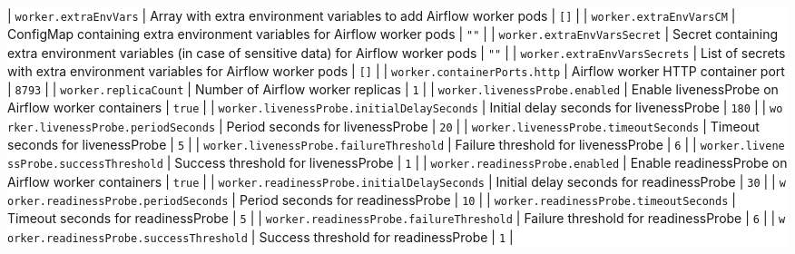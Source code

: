 | `worker.extraEnvVars`                                      | Array with extra environment variables to add Airflow worker pods                                                                                                                                                               | `[]`             |
| `worker.extraEnvVarsCM`                                    | ConfigMap containing extra environment variables for Airflow worker pods                                                                                                                                                        | `""`             |
| `worker.extraEnvVarsSecret`                                | Secret containing extra environment variables (in case of sensitive data) for Airflow worker pods                                                                                                                               | `""`             |
| `worker.extraEnvVarsSecrets`                               | List of secrets with extra environment variables for Airflow worker pods                                                                                                                                                        | `[]`             |
| `worker.containerPorts.http`                               | Airflow worker HTTP container port                                                                                                                                                                                              | `8793`           |
| `worker.replicaCount`                                      | Number of Airflow worker replicas                                                                                                                                                                                               | `1`              |
| `worker.livenessProbe.enabled`                             | Enable livenessProbe on Airflow worker containers                                                                                                                                                                               | `true`           |
| `worker.livenessProbe.initialDelaySeconds`                 | Initial delay seconds for livenessProbe                                                                                                                                                                                         | `180`            |
| `worker.livenessProbe.periodSeconds`                       | Period seconds for livenessProbe                                                                                                                                                                                                | `20`             |
| `worker.livenessProbe.timeoutSeconds`                      | Timeout seconds for livenessProbe                                                                                                                                                                                               | `5`              |
| `worker.livenessProbe.failureThreshold`                    | Failure threshold for livenessProbe                                                                                                                                                                                             | `6`              |
| `worker.livenessProbe.successThreshold`                    | Success threshold for livenessProbe                                                                                                                                                                                             | `1`              |
| `worker.readinessProbe.enabled`                            | Enable readinessProbe on Airflow worker containers                                                                                                                                                                              | `true`           |
| `worker.readinessProbe.initialDelaySeconds`                | Initial delay seconds for readinessProbe                                                                                                                                                                                        | `30`             |
| `worker.readinessProbe.periodSeconds`                      | Period seconds for readinessProbe                                                                                                                                                                                               | `10`             |
| `worker.readinessProbe.timeoutSeconds`                     | Timeout seconds for readinessProbe                                                                                                                                                                                              | `5`              |
| `worker.readinessProbe.failureThreshold`                   | Failure threshold for readinessProbe                                                                                                                                                                                            | `6`              |
| `worker.readinessProbe.successThreshold`                   | Success threshold for readinessProbe                                                                                                                                                                                            | `1`              |
